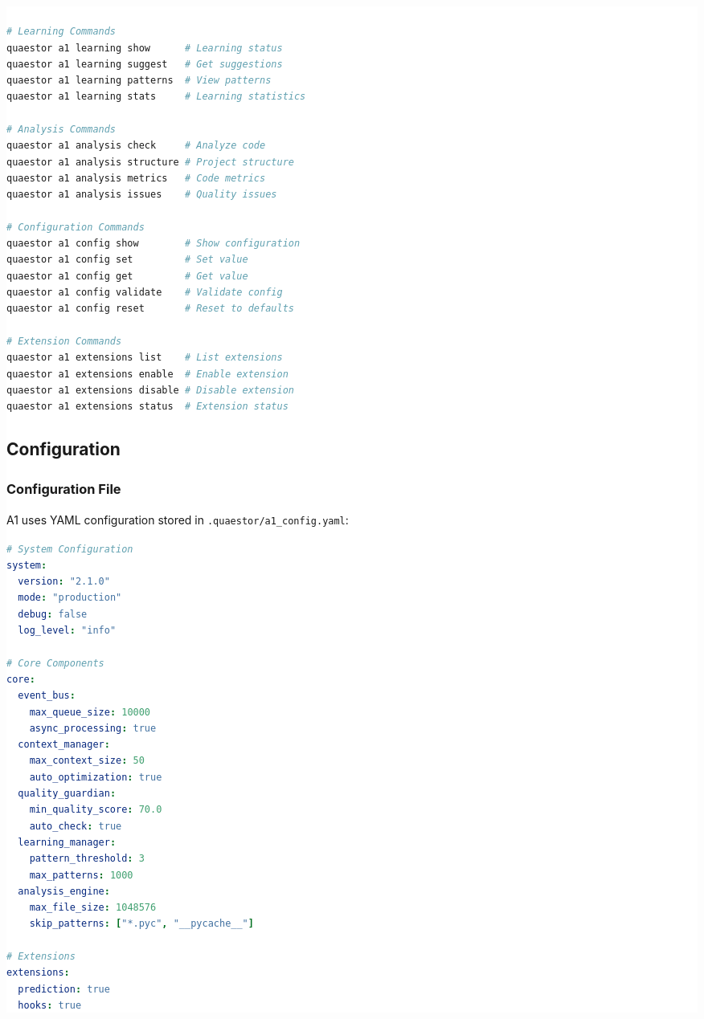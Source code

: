 ```bash

# Learning Commands
quaestor a1 learning show      # Learning status
quaestor a1 learning suggest   # Get suggestions
quaestor a1 learning patterns  # View patterns
quaestor a1 learning stats     # Learning statistics

# Analysis Commands
quaestor a1 analysis check     # Analyze code
quaestor a1 analysis structure # Project structure
quaestor a1 analysis metrics   # Code metrics
quaestor a1 analysis issues    # Quality issues

# Configuration Commands
quaestor a1 config show        # Show configuration
quaestor a1 config set         # Set value
quaestor a1 config get         # Get value
quaestor a1 config validate    # Validate config
quaestor a1 config reset       # Reset to defaults

# Extension Commands
quaestor a1 extensions list    # List extensions
quaestor a1 extensions enable  # Enable extension
quaestor a1 extensions disable # Disable extension
quaestor a1 extensions status  # Extension status
```

## Configuration

### Configuration File

A1 uses YAML configuration stored in `.quaestor/a1_config.yaml`:

```yaml
# System Configuration
system:
  version: "2.1.0"
  mode: "production"
  debug: false
  log_level: "info"

# Core Components
core:
  event_bus:
    max_queue_size: 10000
    async_processing: true
  context_manager:
    max_context_size: 50
    auto_optimization: true
  quality_guardian:
    min_quality_score: 70.0
    auto_check: true
  learning_manager:
    pattern_threshold: 3
    max_patterns: 1000
  analysis_engine:
    max_file_size: 1048576
    skip_patterns: ["*.pyc", "__pycache__"]

# Extensions
extensions:
  prediction: true
  hooks: true
```